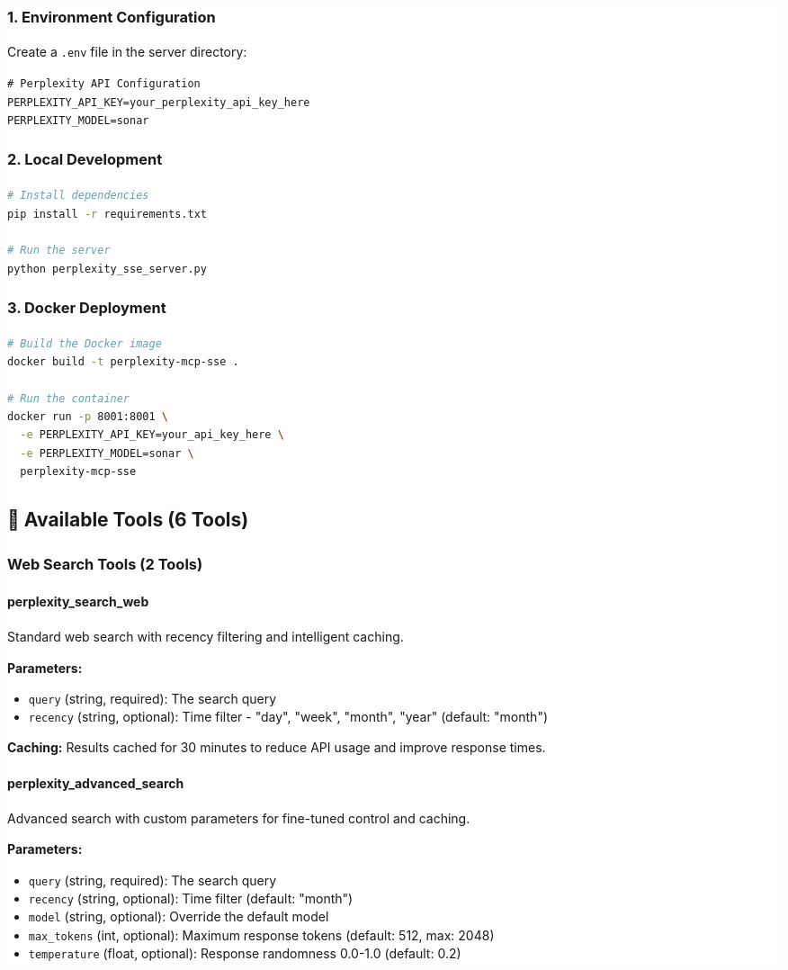 ### 1. Environment Configuration

Create a `.env` file in the server directory:

```env
# Perplexity API Configuration
PERPLEXITY_API_KEY=your_perplexity_api_key_here
PERPLEXITY_MODEL=sonar
```

### 2. Local Development

```bash
# Install dependencies
pip install -r requirements.txt

# Run the server
python perplexity_sse_server.py
```

### 3. Docker Deployment

```bash
# Build the Docker image
docker build -t perplexity-mcp-sse .

# Run the container
docker run -p 8001:8001 \
  -e PERPLEXITY_API_KEY=your_api_key_here \
  -e PERPLEXITY_MODEL=sonar \
  perplexity-mcp-sse
```

## 🔧 Available Tools (6 Tools)

### **Web Search Tools (2 Tools)**

#### **perplexity_search_web**
Standard web search with recency filtering and intelligent caching.

**Parameters:**
- `query` (string, required): The search query
- `recency` (string, optional): Time filter - "day", "week", "month", "year" (default: "month")

**Caching:** Results cached for 30 minutes to reduce API usage and improve response times.

#### **perplexity_advanced_search**
Advanced search with custom parameters for fine-tuned control and caching.

**Parameters:**
- `query` (string, required): The search query
- `recency` (string, optional): Time filter (default: "month")
- `model` (string, optional): Override the default model
- `max_tokens` (int, optional): Maximum response tokens (default: 512, max: 2048)
- `temperature` (float, optional): Response randomness 0.0-1.0 (default: 0.2)
